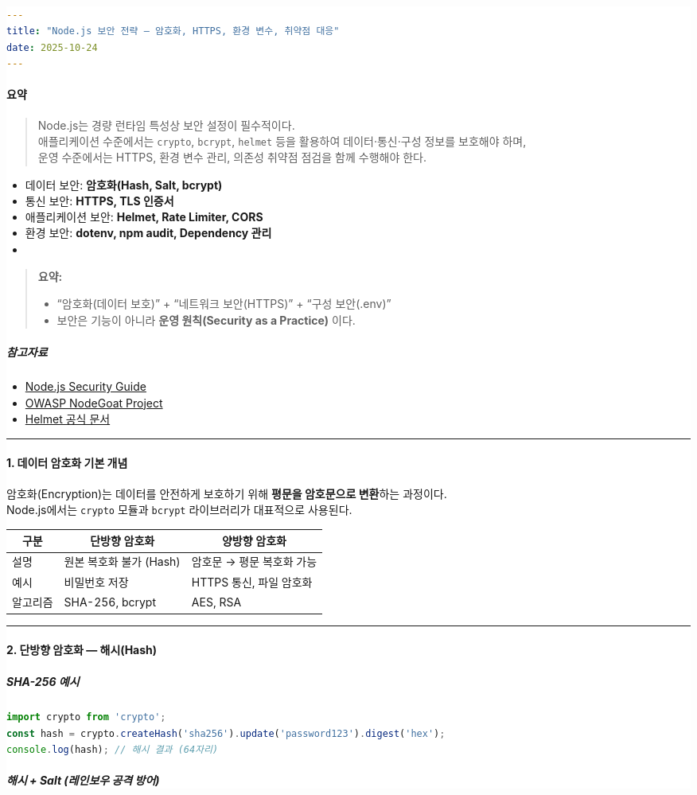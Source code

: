 ```yaml
---
title: "Node.js 보안 전략 — 암호화, HTTPS, 환경 변수, 취약점 대응"
date: 2025-10-24
---
```


#### 요약
> Node.js는 경량 런타임 특성상 보안 설정이 필수적이다.  
> 애플리케이션 수준에서는 `crypto`, `bcrypt`, `helmet` 등을 활용하여 데이터·통신·구성 정보를 보호해야 하며,  
> 운영 수준에서는 HTTPS, 환경 변수 관리, 의존성 취약점 점검을 함께 수행해야 한다.

- 데이터 보안: **암호화(Hash, Salt, bcrypt)**
- 통신 보안: **HTTPS, TLS 인증서**
- 애플리케이션 보안: **Helmet, Rate Limiter, CORS**
- 환경 보안: **dotenv, npm audit, Dependency 관리**
- 
> **요약:**
>
> * “암호화(데이터 보호)” + “네트워크 보안(HTTPS)” + “구성 보안(.env)”
> * 보안은 기능이 아니라 **운영 원칙(Security as a Practice)** 이다.


##### 참고자료
- [Node.js Security Guide](https://nodejs.org/en/docs/guides/security/)
- [OWASP NodeGoat Project](https://owasp.org/www-project-nodegoat/)
- [Helmet 공식 문서](https://helmetjs.github.io/)
---

#### 1. 데이터 암호화 기본 개념

암호화(Encryption)는 데이터를 안전하게 보호하기 위해 **평문을 암호문으로 변환**하는 과정이다.  
Node.js에서는 `crypto` 모듈과 `bcrypt` 라이브러리가 대표적으로 사용된다.

| 구분 | 단방향 암호화 | 양방향 암호화 |
|------|---------------|---------------|
| 설명 | 원본 복호화 불가 (Hash) | 암호문 → 평문 복호화 가능 |
| 예시 | 비밀번호 저장 | HTTPS 통신, 파일 암호화 |
| 알고리즘 | SHA-256, bcrypt | AES, RSA |

---

#### 2. 단방향 암호화 — 해시(Hash)

##### SHA-256 예시
```js
import crypto from 'crypto';
const hash = crypto.createHash('sha256').update('password123').digest('hex');
console.log(hash); // 해시 결과 (64자리)
```

##### 해시 + Salt (레인보우 공격 방어)
